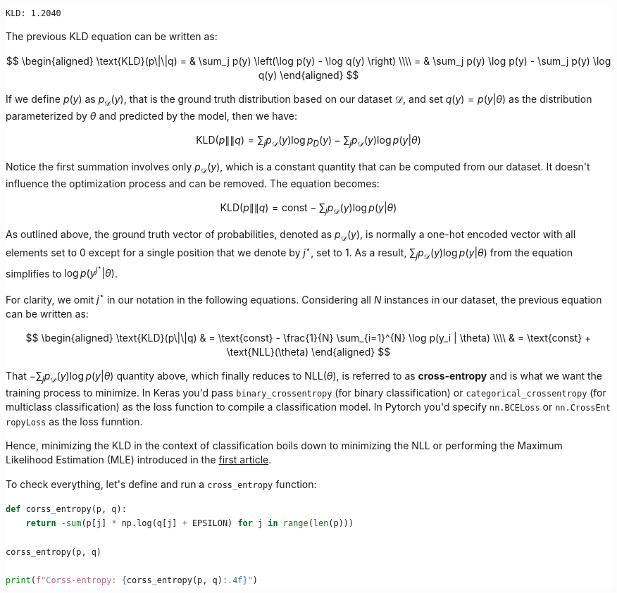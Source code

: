     KLD: 1.2040


The previous KLD equation can be written as:

$$
\begin{aligned}
\text{KLD}(p\|\|q) = & \sum_j p(y) \left(\log p(y) - \log q(y) \right) \\\\
                  = & \sum_j p(y) \log p(y) - \sum_j p(y) \log q(y)
\end{aligned}
$$

If we define $p(y)$ as $p_\mathcal{D}(y)$, that is the  ground truth distribution based on our dataset $\mathcal{D}$, and set $q(y) = p(y|\theta)$ as the distribution parameterized by $\theta$ and predicted by the model, then we have:

$$
\text{KLD}(p\|\|q) = \sum_j p_\mathcal{D}(y) \log p_D(y) - \sum_j p_\mathcal{D}(y) \log p(y|\theta)
$$

Notice the first summation involves only $p_\mathcal{D}(y)$, which is a constant quantity that can be computed from our dataset. It doesn't influence the optimization process and can be removed. The equation becomes:

$$
\text{KLD}(p\|\|q) = \text{const} -  \sum_j p_\mathcal{D}(y) \log p(y|\theta)
$$

As outlined above, the ground truth vector of probabilities, denoted as $p_\mathcal{D}(y)$, is normally a one-hot encoded vector with all elements set to 0 except for a single position that we denote by $j^{\star}$, set to 1. As a result, $\sum_j p_\mathcal{D}(y) \log p(y | \theta)$ from the equation simplifies to $\log p(y^{j^{\star}} | \theta)$.

For clarity, we omit $j^{\star}$ in our notation in the following equations. Considering all $N$ instances in our dataset, the previous equation can be written as:

$$
\begin{aligned}
\text{KLD}(p\|\|q) & = \text{const} - \frac{1}{N} \sum_{i=1}^{N} \log p(y_i | \theta) \\\\
                 & = \text{const} + \text{NLL}(\theta)
\end{aligned}
$$

That $- \sum_{j} p_\mathcal{D}(y) \log p(y | \theta)$ quantity above, which finally reduces to  $\text{NLL}(\theta)$, is referred to as **cross-entropy** and is what we want the training process to minimize. In Keras you'd pass `binary_crossentropy` (for binary classification) or `categorical_crossentropy` (for multiclass classification) as the loss function to compile a classification model. In Pytorch you'd specify `nn.BCELoss` or `nn.CrossEntropyLoss` as the loss funntion.

Hence, minimizing the KLD in the context of classification boils down to minimizing the NLL or performing the Maximum Likelihood Estimation (MLE) introduced in the [first article](https://amsehili.github.io/posts/pdl/mle-for-regression-problems/index.html).


To check everything, let's define and run a `cross_entropy` function:


```python
def corss_entropy(p, q):
    return -sum(p[j] * np.log(q[j] + EPSILON) for j in range(len(p)))

corss_entropy(p, q)

print(f"Corss-entropy: {corss_entropy(p, q):.4f}")
```
